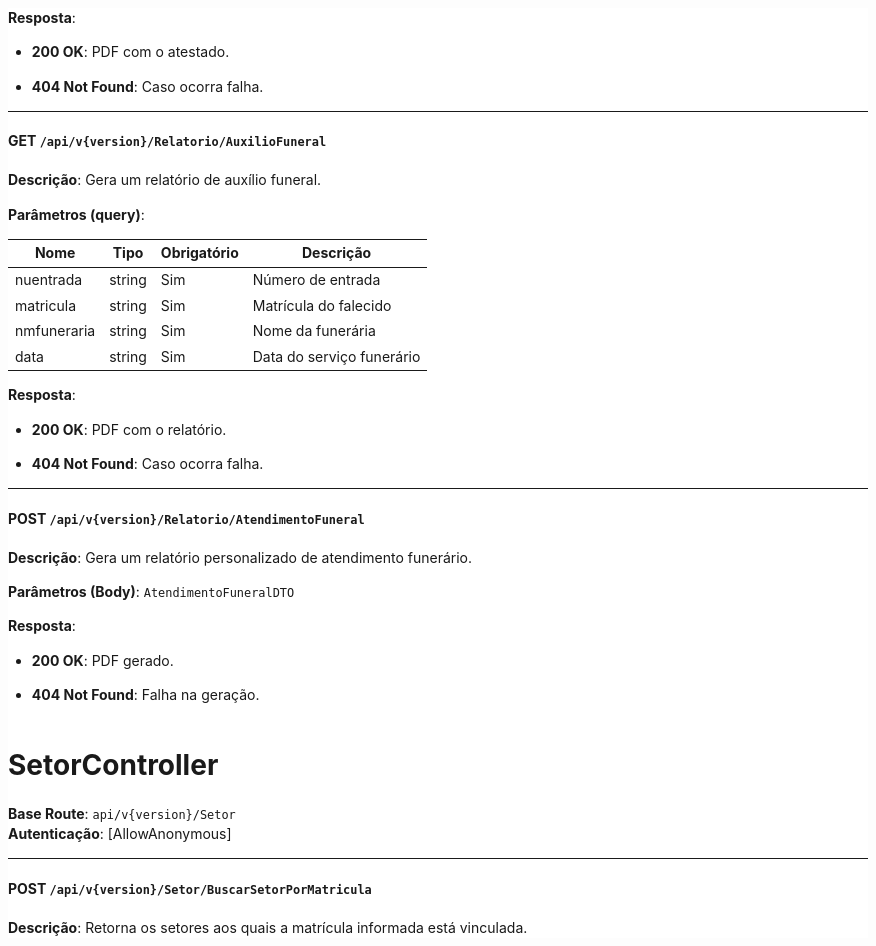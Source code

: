 **Resposta**:

- **200 OK**: PDF com o atestado.
    
- **404 Not Found**: Caso ocorra falha.
    

---

#### **GET** `/api/v{version}/Relatorio/AuxilioFuneral`

**Descrição**: Gera um relatório de auxílio funeral.

**Parâmetros (query)**:

|Nome|Tipo|Obrigatório|Descrição|
|---|---|---|---|
|nuentrada|string|Sim|Número de entrada|
|matricula|string|Sim|Matrícula do falecido|
|nmfuneraria|string|Sim|Nome da funerária|
|data|string|Sim|Data do serviço funerário|

**Resposta**:

- **200 OK**: PDF com o relatório.
    
- **404 Not Found**: Caso ocorra falha.
    

---

#### **POST** `/api/v{version}/Relatorio/AtendimentoFuneral`

**Descrição**: Gera um relatório personalizado de atendimento funerário.

**Parâmetros (Body)**: `AtendimentoFuneralDTO`

**Resposta**:

- **200 OK**: PDF gerado.
    
- **404 Not Found**: Falha na geração.

# **SetorController**

**Base Route**: `api/v{version}/Setor`  
**Autenticação**: [AllowAnonymous]

---

#### **POST** `/api/v{version}/Setor/BuscarSetorPorMatricula`

**Descrição**: Retorna os setores aos quais a matrícula informada está vinculada.
